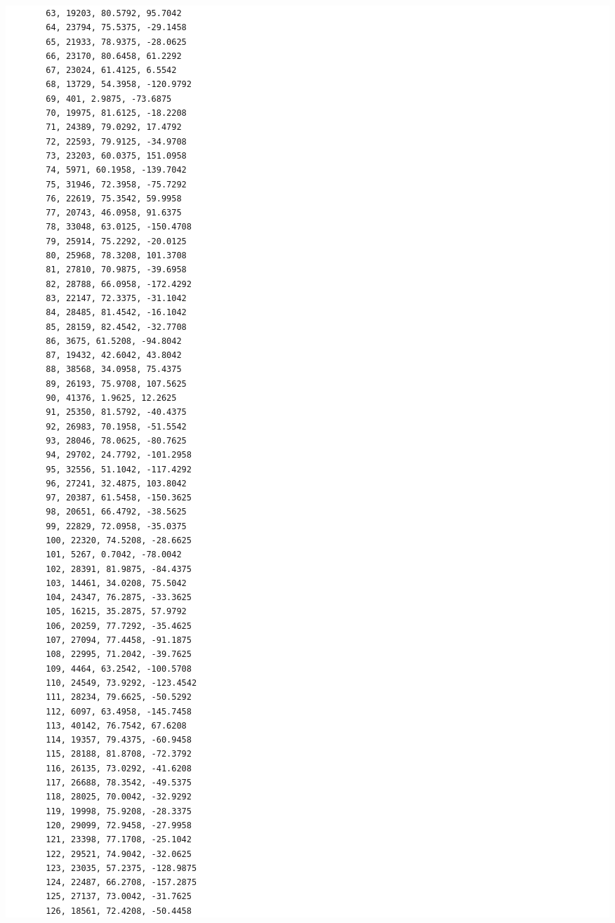             63, 19203, 80.5792, 95.7042  
            64, 23794, 75.5375, -29.1458  
            65, 21933, 78.9375, -28.0625  
            66, 23170, 80.6458, 61.2292  
            67, 23024, 61.4125, 6.5542  
            68, 13729, 54.3958, -120.9792  
            69, 401, 2.9875, -73.6875  
            70, 19975, 81.6125, -18.2208  
            71, 24389, 79.0292, 17.4792  
            72, 22593, 79.9125, -34.9708  
            73, 23203, 60.0375, 151.0958  
            74, 5971, 60.1958, -139.7042  
            75, 31946, 72.3958, -75.7292  
            76, 22619, 75.3542, 59.9958  
            77, 20743, 46.0958, 91.6375  
            78, 33048, 63.0125, -150.4708  
            79, 25914, 75.2292, -20.0125  
            80, 25968, 78.3208, 101.3708  
            81, 27810, 70.9875, -39.6958  
            82, 28788, 66.0958, -172.4292  
            83, 22147, 72.3375, -31.1042  
            84, 28485, 81.4542, -16.1042  
            85, 28159, 82.4542, -32.7708  
            86, 3675, 61.5208, -94.8042  
            87, 19432, 42.6042, 43.8042  
            88, 38568, 34.0958, 75.4375  
            89, 26193, 75.9708, 107.5625  
            90, 41376, 1.9625, 12.2625  
            91, 25350, 81.5792, -40.4375  
            92, 26983, 70.1958, -51.5542  
            93, 28046, 78.0625, -80.7625  
            94, 29702, 24.7792, -101.2958  
            95, 32556, 51.1042, -117.4292  
            96, 27241, 32.4875, 103.8042  
            97, 20387, 61.5458, -150.3625  
            98, 20651, 66.4792, -38.5625  
            99, 22829, 72.0958, -35.0375  
            100, 22320, 74.5208, -28.6625  
            101, 5267, 0.7042, -78.0042  
            102, 28391, 81.9875, -84.4375  
            103, 14461, 34.0208, 75.5042  
            104, 24347, 76.2875, -33.3625  
            105, 16215, 35.2875, 57.9792  
            106, 20259, 77.7292, -35.4625  
            107, 27094, 77.4458, -91.1875  
            108, 22995, 71.2042, -39.7625  
            109, 4464, 63.2542, -100.5708  
            110, 24549, 73.9292, -123.4542  
            111, 28234, 79.6625, -50.5292  
            112, 6097, 63.4958, -145.7458  
            113, 40142, 76.7542, 67.6208  
            114, 19357, 79.4375, -60.9458  
            115, 28188, 81.8708, -72.3792  
            116, 26135, 73.0292, -41.6208  
            117, 26688, 78.3542, -49.5375  
            118, 28025, 70.0042, -32.9292  
            119, 19998, 75.9208, -28.3375  
            120, 29099, 72.9458, -27.9958  
            121, 23398, 77.1708, -25.1042  
            122, 29521, 74.9042, -32.0625  
            123, 23035, 57.2375, -128.9875  
            124, 22487, 66.2708, -157.2875  
            125, 27137, 73.0042, -31.7625  
            126, 18561, 72.4208, -50.4458  